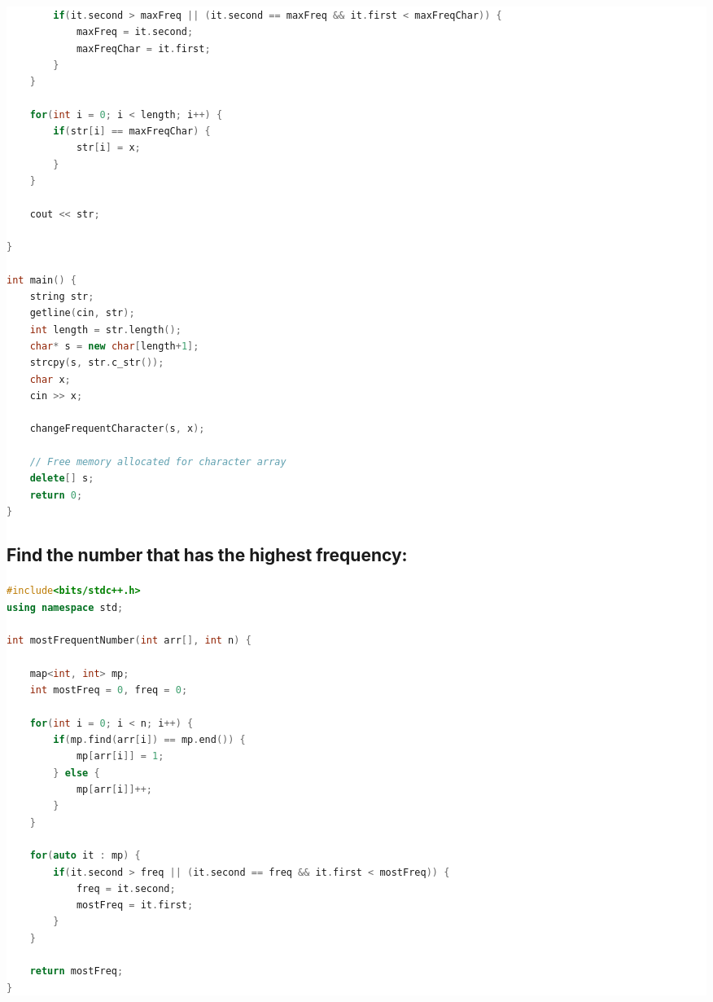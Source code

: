 ```c++
		if(it.second > maxFreq || (it.second == maxFreq && it.first < maxFreqChar)) {
			maxFreq = it.second;
			maxFreqChar = it.first;
		}
	}
	
	for(int i = 0; i < length; i++) {
		if(str[i] == maxFreqChar) {
			str[i] = x;
		}
	}
	
	cout << str;
	
}

int main() {
	string str;
	getline(cin, str);
	int length = str.length();
	char* s = new char[length+1];
	strcpy(s, str.c_str());
	char x; 
	cin >> x;
	
	changeFrequentCharacter(s, x);
	
	// Free memory allocated for character array
	delete[] s;
	return 0;
}
```

## Find the number that has the highest frequency:
```c++
#include<bits/stdc++.h>
using namespace std;

int mostFrequentNumber(int arr[], int n) {
	
	map<int, int> mp;
	int mostFreq = 0, freq = 0;
	
	for(int i = 0; i < n; i++) {
		if(mp.find(arr[i]) == mp.end()) {
			mp[arr[i]] = 1;
		} else {
			mp[arr[i]]++;
		}
	}
	
	for(auto it : mp) {
		if(it.second > freq || (it.second == freq && it.first < mostFreq)) {
			freq = it.second;
			mostFreq = it.first;
		}
	}
	
	return mostFreq;
}


```
